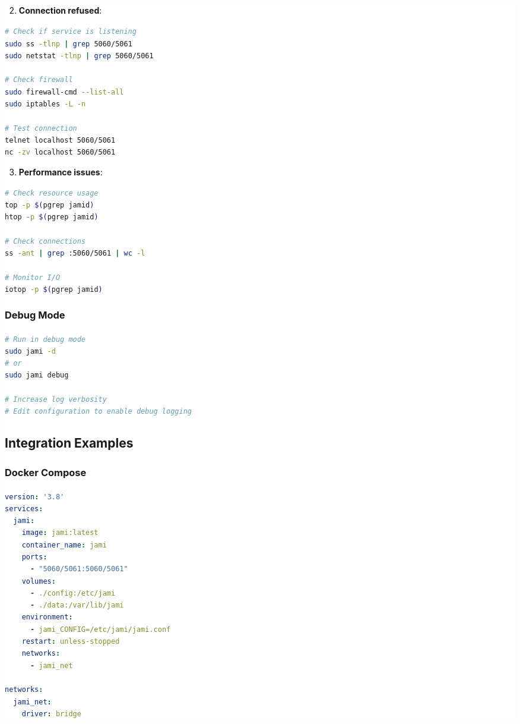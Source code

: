 2. **Connection refused**:
```bash
# Check if service is listening
sudo ss -tlnp | grep 5060/5061
sudo netstat -tlnp | grep 5060/5061

# Check firewall
sudo firewall-cmd --list-all
sudo iptables -L -n

# Test connection
telnet localhost 5060/5061
nc -zv localhost 5060/5061
```

3. **Performance issues**:
```bash
# Check resource usage
top -p $(pgrep jamid)
htop -p $(pgrep jamid)

# Check connections
ss -ant | grep :5060/5061 | wc -l

# Monitor I/O
iotop -p $(pgrep jamid)
```

### Debug Mode

```bash
# Run in debug mode
sudo jami -d
# or
sudo jami debug

# Increase log verbosity
# Edit configuration to enable debug logging
```

## Integration Examples

### Docker Compose

```yaml
version: '3.8'
services:
  jami:
    image: jami:latest
    container_name: jami
    ports:
      - "5060/5061:5060/5061"
    volumes:
      - ./config:/etc/jami
      - ./data:/var/lib/jami
    environment:
      - jami_CONFIG=/etc/jami/jami.conf
    restart: unless-stopped
    networks:
      - jami_net

networks:
  jami_net:
    driver: bridge
```

